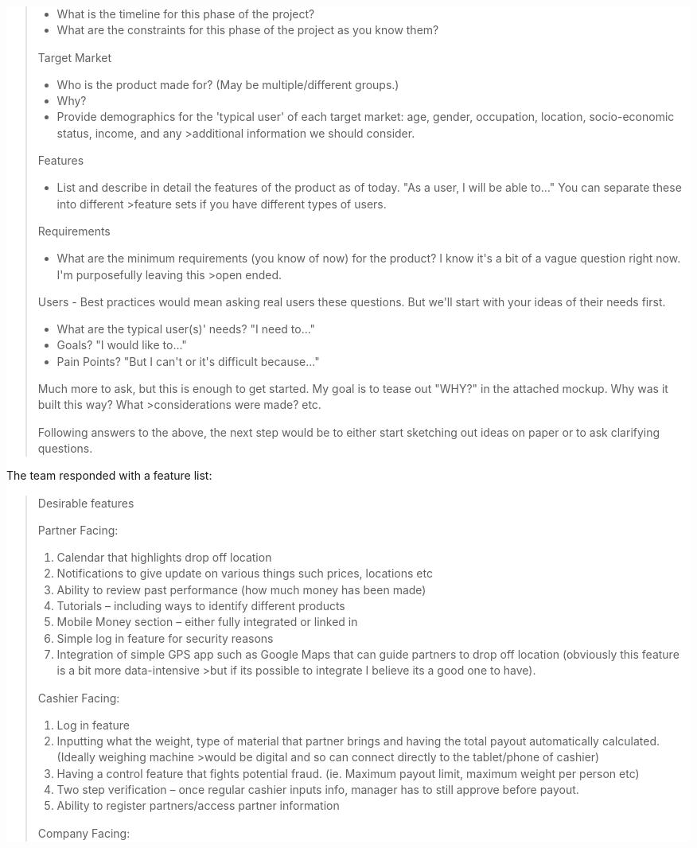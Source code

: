>- What is the timeline for this phase of the project?
>- What are the constraints for this phase of the project as you know them?
>
>Target Market
>
>- Who is the product made for?  (May be multiple/different groups.)
>- Why?
>- Provide demographics for the 'typical user' of each target market: age, gender, occupation, location, socio-economic status, income, and any >additional information we should consider.
>
>Features
>
>- List and describe in detail the features of the product as of today.  "As a user, I will be able to..."  You can separate these into different >feature sets if you have different types of users.
>
>Requirements
>
>- What are the minimum requirements (you know of now) for the product?  I know it's a bit of a vague question right now.  I'm purposefully leaving this >open ended.
>
>Users - Best practices would mean asking real users these questions.  But we'll start with your ideas of their needs first.
>
>- What are the typical user(s)' needs?  "I need to..."
>- Goals? "I would like to..."
>- Pain Points?  "But I can't or it's difficult because..."
>
>Much more to ask, but this is enough to get started.  My goal is to tease out "WHY?" in the attached mockup.  Why was it built this way?  What >considerations were made?  etc.
>
>Following answers to the above, the next step would be to either start sketching out ideas on paper or to ask clarifying questions.

The team responded with a feature list:



>Desirable features
>
>Partner Facing:
>
>1. Calendar that highlights drop off location
>2. Notifications to give update on various things such prices, locations etc
>3. Ability to review past performance (how much money has been made)
>4. Tutorials – including ways to identify different products
>5. Mobile Money section – either fully integrated or linked in
>6. Simple log in feature for security reasons
>7. Integration of simple GPS app such as Google Maps that can guide partners to drop off location (obviously this feature is a bit more data-intensive >but if its possible to integrate I believe its a good one to have).
>
>Cashier Facing:
>
>1. Log in feature
>2. Inputting what the weight, type of material that partner brings and having the total payout automatically calculated. (Ideally weighing machine >would be digital and so can connect directly to the tablet/phone of cashier)
>3. Having a control feature that fights potential fraud. (ie. Maximum payout limit, maximum weight per person etc)
>4. Two step verification – once regular cashier inputs info, manager has to still approve before payout.
>5. Ability to register partners/access partner information
>
>Company Facing:
>